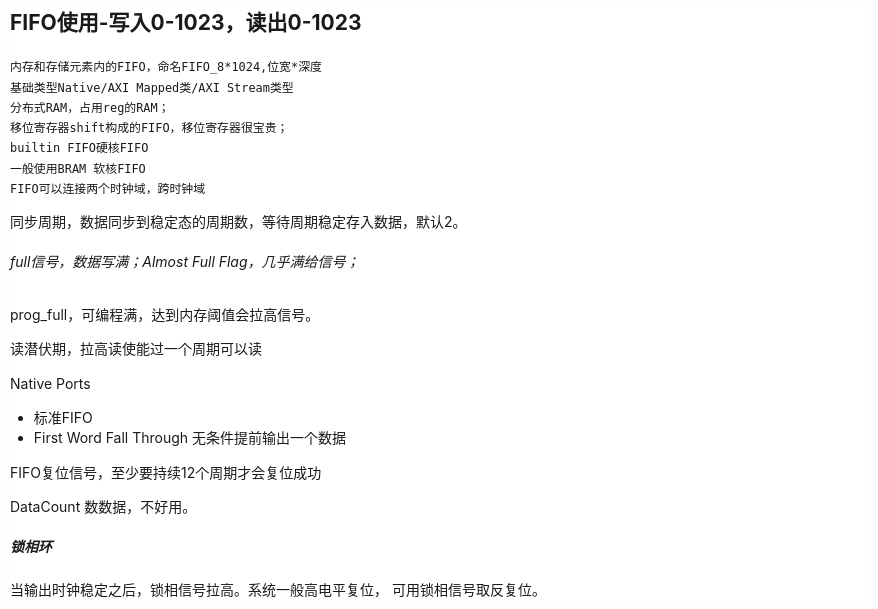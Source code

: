 
## FIFO使用-写入0-1023，读出0-1023
    内存和存储元素内的FIFO，命名FIFO_8*1024,位宽*深度
    基础类型Native/AXI Mapped类/AXI Stream类型
    分布式RAM，占用reg的RAM；
    移位寄存器shift构成的FIFO，移位寄存器很宝贵；
    builtin FIFO硬核FIFO
    一般使用BRAM 软核FIFO
    FIFO可以连接两个时钟域，跨时钟域

同步周期，数据同步到稳定态的周期数，等待周期稳定存入数据，默认2。

###### full信号，数据写满；Almost Full Flag，几乎满给信号；
prog_full，可编程满，达到内存阈值会拉高信号。

读潜伏期，拉高读使能过一个周期可以读

Native Ports 
- 标准FIFO 
- First Word Fall Through 无条件提前输出一个数据

FIFO复位信号，至少要持续12个周期才会复位成功

DataCount 数数据，不好用。

##### 锁相环
当输出时钟稳定之后，锁相信号拉高。系统一般高电平复位，
可用锁相信号取反复位。





















